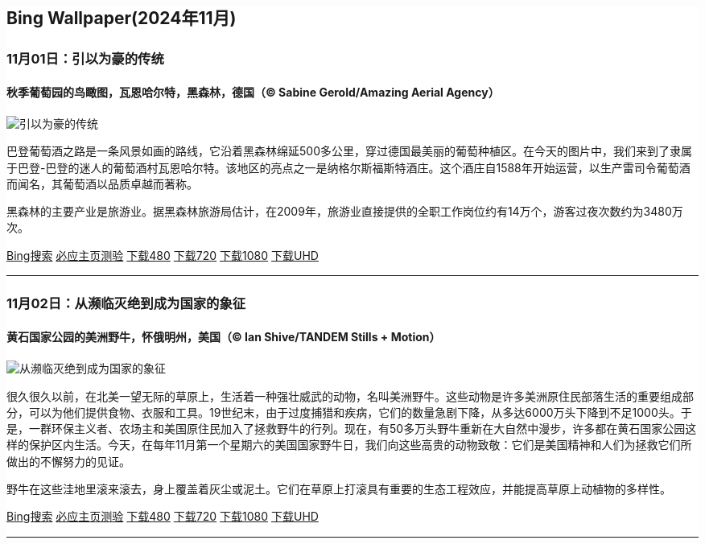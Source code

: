 ## Bing Wallpaper(2024年11月)
### 11月01日：引以为豪的传统
#### 秋季葡萄园的鸟瞰图，瓦恩哈尔特，黑森林，德国（© Sabine Gerold/Amazing Aerial Agency）

![引以为豪的传统](https://cn.bing.com/th?id=OHR.VineyardsBlackForestFall_ZH-CN6767078591_800x480.jpg&rf=LaDigue_800x480.jpg "引以为豪的传统")

巴登葡萄酒之路是一条风景如画的路线，它沿着黑森林绵延500多公里，穿过德国最美丽的葡萄种植区。在今天的图片中，我们来到了隶属于巴登-巴登的迷人的葡萄酒村瓦恩哈尔特。该地区的亮点之一是纳格尔斯福斯特酒庄。这个酒庄自1588年开始运营，以生产雷司令葡萄酒而闻名，其葡萄酒以品质卓越而著称。

黑森林的主要产业是旅游业。据黑森林旅游局估计，在2009年，旅游业直接提供的全职工作岗位约有14万个，游客过夜次数约为3480万次。

[Bing搜索](https://cn.bing.com/search?q=%e5%be%b7%e5%9b%bd%e9%bb%91%e6%a3%ae%e6%9e%97&form=hpcapt&filters=HpDate:"20241031_1600" "Bing Wallpaper 2024 11月 1")
[必应主页测验](https://cn.bing.com/search?q=Bing+homepage+quiz&filters=WQOskey:"HPQuiz_20241101_VineyardsBlackForestFall"&FORM=HPQUIZ "必应主页测验 2024 11月 1")
[下载480](https://cn.bing.com/th?id=OHR.VineyardsBlackForestFall_ZH-CN6767078591_800x480.jpg&rf=LaDigue_800x480.jpg "秋季葡萄园的鸟瞰图，瓦恩哈尔特，黑森林，德国")
[下载720](https://cn.bing.com/th?id=OHR.VineyardsBlackForestFall_ZH-CN6767078591_1280x720.jpg&rf=LaDigue_1280x720.jpg "秋季葡萄园的鸟瞰图，瓦恩哈尔特，黑森林，德国")
[下载1080](https://cn.bing.com/th?id=OHR.VineyardsBlackForestFall_ZH-CN6767078591_1920x1080.jpg&rf=LaDigue_1920x1080.jpg "秋季葡萄园的鸟瞰图，瓦恩哈尔特，黑森林，德国")
[下载UHD](https://cn.bing.com/th?id=OHR.VineyardsBlackForestFall_ZH-CN6767078591_UHD.jpg&rf=LaDigue_UHD.jpg "秋季葡萄园的鸟瞰图，瓦恩哈尔特，黑森林，德国")

---
### 11月02日：从濒临灭绝到成为国家的象征
#### 黄石国家公园的美洲野牛，怀俄明州，美国（© Ian Shive/TANDEM Stills + Motion）

![从濒临灭绝到成为国家的象征](https://cn.bing.com/th?id=OHR.BisonYellowstone_ZH-CN7320887379_800x480.jpg&rf=LaDigue_800x480.jpg "从濒临灭绝到成为国家的象征")

很久很久以前，在北美一望无际的草原上，生活着一种强壮威武的动物，名叫美洲野牛。这些动物是许多美洲原住民部落生活的重要组成部分，可以为他们提供食物、衣服和工具。19世纪末，由于过度捕猎和疾病，它们的数量急剧下降，从多达6000万头下降到不足1000头。于是，一群环保主义者、农场主和美国原住民加入了拯救野牛的行列。现在，有50多万头野牛重新在大自然中漫步，许多都在黄石国家公园这样的保护区内生活。今天，在每年11月第一个星期六的美国国家野牛日，我们向这些高贵的动物致敬：它们是美国精神和人们为拯救它们所做出的不懈努力的见证。

野牛在这些洼地里滚来滚去，身上覆盖着灰尘或泥土。它们在草原上打滚具有重要的生态工程效应，并能提高草原上动植物的多样性。

[Bing搜索](https://cn.bing.com/search?q=%e7%be%8e%e5%9b%bd%e9%87%8e%e7%89%9b%e6%97%a5&form=hpcapt&filters=HpDate:"20241101_1600" "Bing Wallpaper 2024 11月 2")
[必应主页测验](https://cn.bing.com/search?q=Bing+homepage+quiz&filters=WQOskey:"HPQuiz_20241102_BisonYellowstone"&FORM=HPQUIZ "必应主页测验 2024 11月 2")
[下载480](https://cn.bing.com/th?id=OHR.BisonYellowstone_ZH-CN7320887379_800x480.jpg&rf=LaDigue_800x480.jpg "黄石国家公园的美洲野牛，怀俄明州，美国")
[下载720](https://cn.bing.com/th?id=OHR.BisonYellowstone_ZH-CN7320887379_1280x720.jpg&rf=LaDigue_1280x720.jpg "黄石国家公园的美洲野牛，怀俄明州，美国")
[下载1080](https://cn.bing.com/th?id=OHR.BisonYellowstone_ZH-CN7320887379_1920x1080.jpg&rf=LaDigue_1920x1080.jpg "黄石国家公园的美洲野牛，怀俄明州，美国")
[下载UHD](https://cn.bing.com/th?id=OHR.BisonYellowstone_ZH-CN7320887379_UHD.jpg&rf=LaDigue_UHD.jpg "黄石国家公园的美洲野牛，怀俄明州，美国")

---